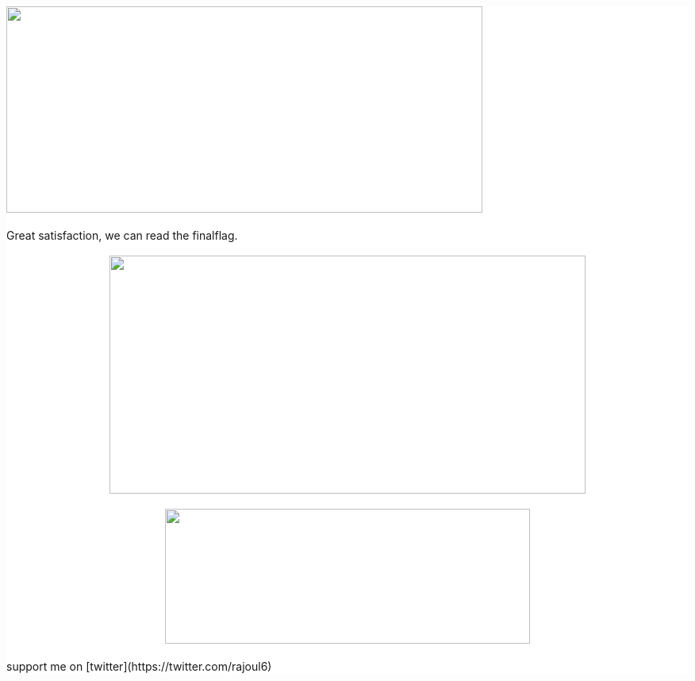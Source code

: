   <img src="https://rajoul.github.io/my_write_up/image/DC-1/root_access.png" width="600" height="260">
</p>
Great satisfaction, we can read the finalflag.
<p align="center">
  <img src="https://rajoul.github.io/my_write_up/image/DC-1/finalflag.png" width="600" height="300">
</p>
<p align="center">
  <img src="https://rajoul.github.io/my_write_up/image/kioptrix_2/boom.gif" width="460" height="170">
</p>
support me on [twitter](https://twitter.com/rajoul6)










